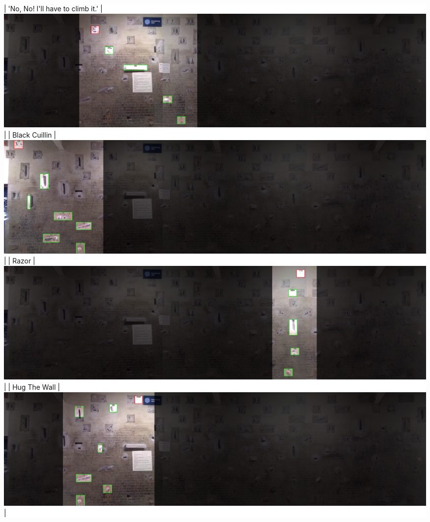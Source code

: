 | 'No, No! I'll have to climb it.'             | !['No, No! I'll have to climb it.'](routes/nonoillhavetoclimbit.png?raw=true)                             |
| Black Cuillin                                | ![Black Cuillin](routes/blackcuillin.png?raw=true)                                                        |
| Razor                                        | ![Razor](routes/razor.png?raw=true)                                                                       |
| Hug The Wall                                 | ![Hug The Wall](routes/hugthewall.png?raw=true)                                                           |